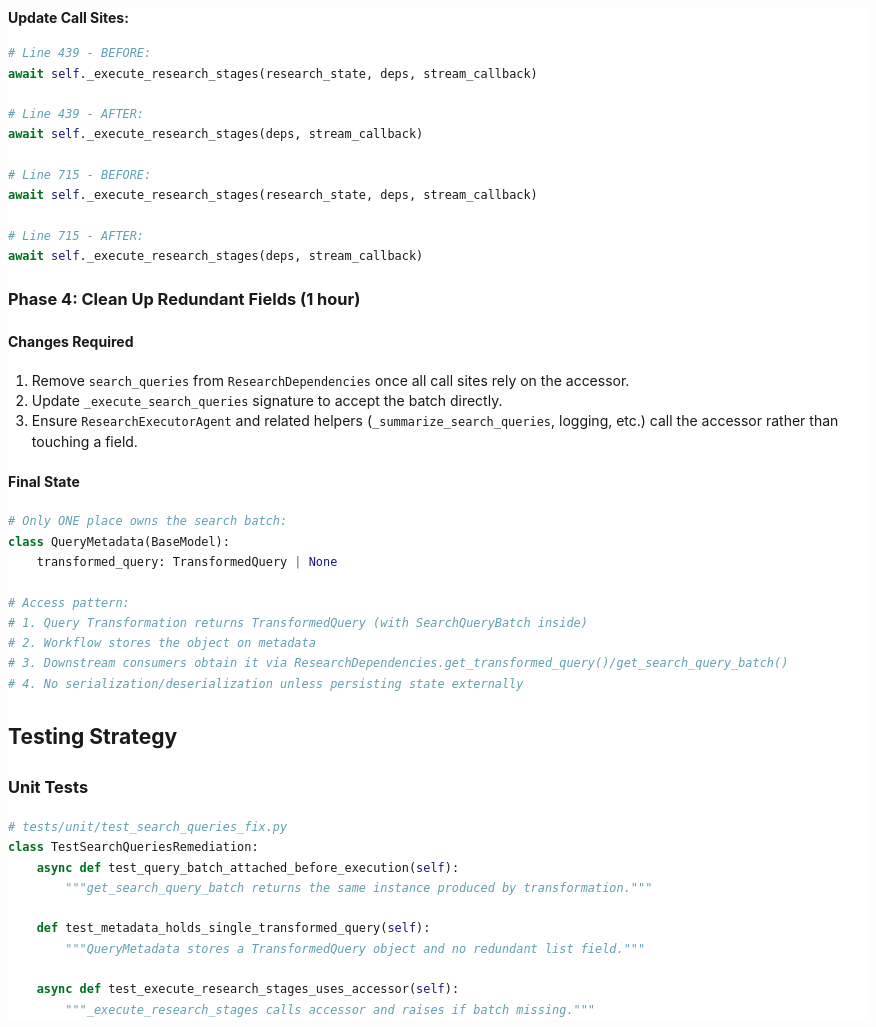 **Update Call Sites:**
```python
# Line 439 - BEFORE:
await self._execute_research_stages(research_state, deps, stream_callback)

# Line 439 - AFTER:
await self._execute_research_stages(deps, stream_callback)

# Line 715 - BEFORE:
await self._execute_research_stages(research_state, deps, stream_callback)

# Line 715 - AFTER:
await self._execute_research_stages(deps, stream_callback)
```

### Phase 4: Clean Up Redundant Fields (1 hour)

#### Changes Required

1. Remove `search_queries` from `ResearchDependencies` once all call sites rely on the accessor.
2. Update `_execute_search_queries` signature to accept the batch directly.
3. Ensure `ResearchExecutorAgent` and related helpers (`_summarize_search_queries`, logging, etc.) call the accessor rather than touching a field.

#### Final State
```python
# Only ONE place owns the search batch:
class QueryMetadata(BaseModel):
    transformed_query: TransformedQuery | None

# Access pattern:
# 1. Query Transformation returns TransformedQuery (with SearchQueryBatch inside)
# 2. Workflow stores the object on metadata
# 3. Downstream consumers obtain it via ResearchDependencies.get_transformed_query()/get_search_query_batch()
# 4. No serialization/deserialization unless persisting state externally
```

## Testing Strategy

### Unit Tests

```python
# tests/unit/test_search_queries_fix.py
class TestSearchQueriesRemediation:
    async def test_query_batch_attached_before_execution(self):
        """get_search_query_batch returns the same instance produced by transformation."""

    def test_metadata_holds_single_transformed_query(self):
        """QueryMetadata stores a TransformedQuery object and no redundant list field."""

    async def test_execute_research_stages_uses_accessor(self):
        """_execute_research_stages calls accessor and raises if batch missing."""
```
